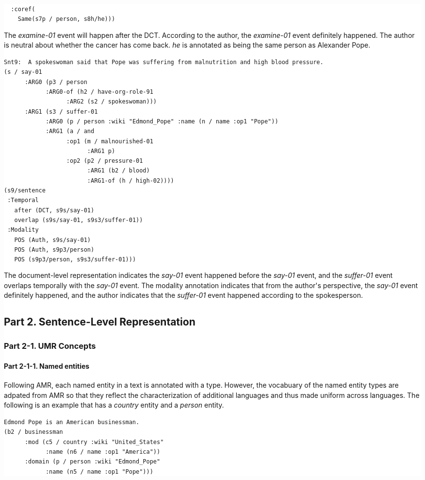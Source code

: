 ```
  :coref(
    Same(s7p / person, s8h/he))) 
```

The *examine-01* event will happen after the DCT. According to the author, the *examine-01* event definitely happened.
The author is neutral about whether the cancer has come back. *he* is annotated as being the same person as Alexander Pope.
```
Snt9:  A spokeswoman said that Pope was suffering from malnutrition and high blood pressure.
(s / say-01
      :ARG0 (p3 / person
            :ARG0-of (h2 / have-org-role-91
                  :ARG2 (s2 / spokeswoman)))
      :ARG1 (s3 / suffer-01
            :ARG0 (p / person :wiki "Edmond_Pope" :name (n / name :op1 "Pope"))
            :ARG1 (a / and
                  :op1 (m / malnourished-01
                        :ARG1 p)
                  :op2 (p2 / pressure-01
                        :ARG1 (b2 / blood)
                        :ARG1-of (h / high-02))))
(s9/sentence
 :Temporal
   after (DCT, s9s/say-01)
   overlap (s9s/say-01, s9s3/suffer-01))
 :Modality
   POS (Auth, s9s/say-01)
   POS (Auth, s9p3/person)
   POS (s9p3/person, s9s3/suffer-01)))
 ```
The document-level representation indicates the *say-01* event happened before the *say-01* event, and the *suffer-01* event overlaps temporally with the *say-01* event. The modality annotation indicates that from the author's perspective, the *say-01* event definitely happened, and the author indicates that the *suffer-01* event happened according to the spokesperson.  



             
                    




## Part 2. Sentence-Level Representation

### Part 2-1. UMR Concepts
 #### Part 2-1-1. Named entities
 
Following AMR, each named entity in a text is annotated with a type. However, the vocabuary of the named entity types are adpated from AMR so that they reflect the characterization of additional languages and thus made uniform across languages. The following is an example that has a *country* entity and a *person* entity. 

```                    
Edmond Pope is an American businessman.
(b2 / businessman
      :mod (c5 / country :wiki "United_States"
            :name (n6 / name :op1 "America"))
      :domain (p / person :wiki "Edmond_Pope"
            :name (n5 / name :op1 "Pope")))                   
 ```        
 